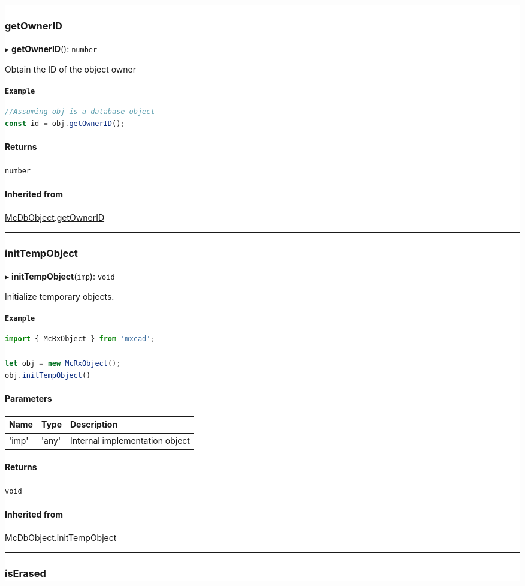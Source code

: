 ___

### getOwnerID

▸ **getOwnerID**(): `number`

Obtain the ID of the object owner

**`Example`**

```ts
//Assuming obj is a database object
const id = obj.getOwnerID();
```

#### Returns

`number`

#### Inherited from

[McDbObject](2d.McDbObject.md).[getOwnerID](2d.McDbObject.md#getownerid)

___

### initTempObject

▸ **initTempObject**(`imp`): `void`

Initialize temporary objects.

**`Example`**

```ts
import { McRxObject } from 'mxcad';

let obj = new McRxObject();
obj.initTempObject()
```

#### Parameters

| Name | Type | Description |
| :------ | :------ | :------ |
|'imp' | 'any' | Internal implementation object|

#### Returns

`void`

#### Inherited from

[McDbObject](2d.McDbObject.md).[initTempObject](2d.McDbObject.md#inittempobject)

___

### isErased
